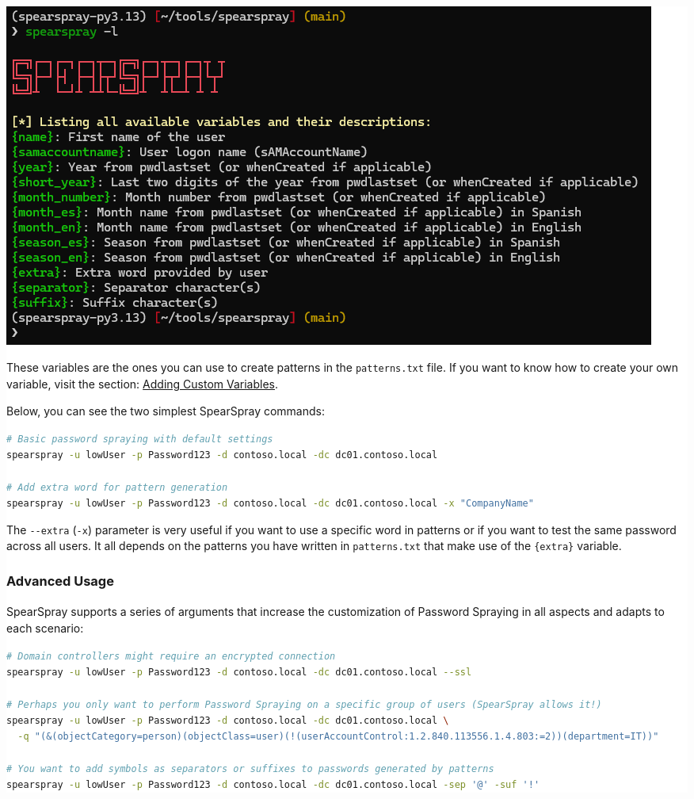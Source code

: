 ![List available pattern variables](./list.png)

These variables are the ones you can use to create patterns in the `patterns.txt` file. If you want to know how to create your own variable, visit the section: [Adding Custom Variables](#adding-custom-variables).

Below, you can see the two simplest SpearSpray commands:

```bash
# Basic password spraying with default settings
spearspray -u lowUser -p Password123 -d contoso.local -dc dc01.contoso.local

# Add extra word for pattern generation
spearspray -u lowUser -p Password123 -d contoso.local -dc dc01.contoso.local -x "CompanyName"
```

The `--extra` (`-x`) parameter is very useful if you want to use a specific word in patterns or if you want to test the same password across all users. It all depends on the patterns you have written in `patterns.txt` that make use of the `{extra}` variable.

### Advanced Usage

SpearSpray supports a series of arguments that increase the customization of Password Spraying in all aspects and adapts to each scenario:

```bash
# Domain controllers might require an encrypted connection
spearspray -u lowUser -p Password123 -d contoso.local -dc dc01.contoso.local --ssl

# Perhaps you only want to perform Password Spraying on a specific group of users (SpearSpray allows it!)
spearspray -u lowUser -p Password123 -d contoso.local -dc dc01.contoso.local \
  -q "(&(objectCategory=person)(objectClass=user)(!(userAccountControl:1.2.840.113556.1.4.803:=2))(department=IT))"

# You want to add symbols as separators or suffixes to passwords generated by patterns
spearspray -u lowUser -p Password123 -d contoso.local -dc dc01.contoso.local -sep '@' -suf '!' 
```
